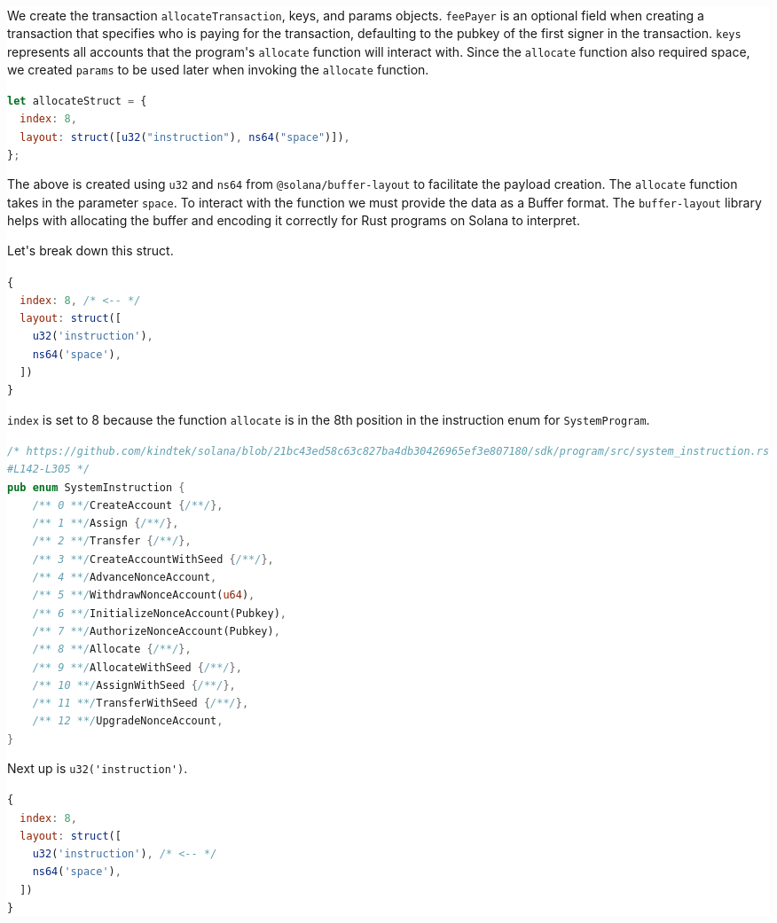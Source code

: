 We create the transaction `allocateTransaction`, keys, and params objects. `feePayer` is an optional field when creating a transaction that specifies who is paying for the transaction, defaulting to the pubkey of the first signer in the transaction. `keys` represents all accounts that the program's `allocate` function will interact with. Since the `allocate` function also required space, we created `params` to be used later when invoking the `allocate` function.

```javascript
let allocateStruct = {
  index: 8,
  layout: struct([u32("instruction"), ns64("space")]),
};
```

The above is created using `u32` and `ns64` from `@solana/buffer-layout` to facilitate the payload creation. The `allocate` function takes in the parameter `space`. To interact with the function we must provide the data as a Buffer format. The `buffer-layout` library helps with allocating the buffer and encoding it correctly for Rust programs on Solana to interpret.

Let's break down this struct.

```javascript
{
  index: 8, /* <-- */
  layout: struct([
    u32('instruction'),
    ns64('space'),
  ])
}
```

`index` is set to 8 because the function `allocate` is in the 8th position in the instruction enum for `SystemProgram`.

```rust
/* https://github.com/kindtek/solana/blob/21bc43ed58c63c827ba4db30426965ef3e807180/sdk/program/src/system_instruction.rs#L142-L305 */
pub enum SystemInstruction {
    /** 0 **/CreateAccount {/**/},
    /** 1 **/Assign {/**/},
    /** 2 **/Transfer {/**/},
    /** 3 **/CreateAccountWithSeed {/**/},
    /** 4 **/AdvanceNonceAccount,
    /** 5 **/WithdrawNonceAccount(u64),
    /** 6 **/InitializeNonceAccount(Pubkey),
    /** 7 **/AuthorizeNonceAccount(Pubkey),
    /** 8 **/Allocate {/**/},
    /** 9 **/AllocateWithSeed {/**/},
    /** 10 **/AssignWithSeed {/**/},
    /** 11 **/TransferWithSeed {/**/},
    /** 12 **/UpgradeNonceAccount,
}
```

Next up is `u32('instruction')`.

```javascript
{
  index: 8,
  layout: struct([
    u32('instruction'), /* <-- */
    ns64('space'),
  ])
}
```
